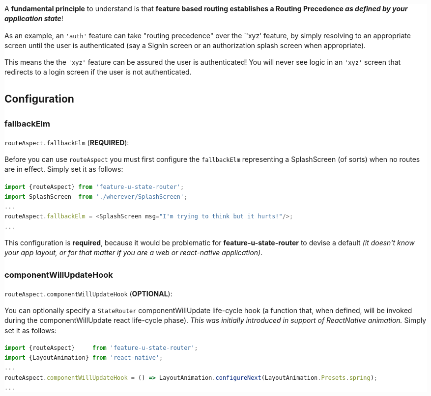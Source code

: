 A **fundamental principle** to understand is that **feature based
routing establishes a Routing Precedence _as defined by your
application state_**!

As an example, an `'auth'` feature can take "routing precedence" over
the `'xyz' feature, by simply resolving to an appropriate screen until
the user is authenticated (say a SignIn screen or an authorization
splash screen when appropriate).  

This means the the `'xyz'` feature can be assured the user is
authenticated!  You will never see logic in an `'xyz'` screen that
redirects to a login screen if the user is not authenticated.


## Configuration

### fallbackElm

`routeAspect.fallbackElm` (**REQUIRED**):

Before you can use `routeAspect` you must first configure the
`fallbackElm` representing a SplashScreen (of sorts) when no routes
are in effect.  Simply set it as follows:

```js
import {routeAspect} from 'feature-u-state-router';
import SplashScreen  from './wherever/SplashScreen';
...
routeAspect.fallbackElm = <SplashScreen msg="I'm trying to think but it hurts!"/>;
...
```

This configuration is **required**, because it would be problematic
for **feature-u-state-router** to devise a default _(it doesn't know
your app layout, or for that matter if you are a web or react-native
application)_.


### componentWillUpdateHook

`routeAspect.componentWillUpdateHook` (**OPTIONAL**):

You can optionally specify a `StateRouter` componentWillUpdate
life-cycle hook (a function that, when defined, will be invoked during
the componentWillUpdate react life-cycle phase).  _This was initially
introduced in support of ReactNative animation._ Simply set it as
follows:

```js
import {routeAspect}     from 'feature-u-state-router';
import {LayoutAnimation} from 'react-native';
...
routeAspect.componentWillUpdateHook = () => LayoutAnimation.configureNext(LayoutAnimation.Presets.spring);
...
```
